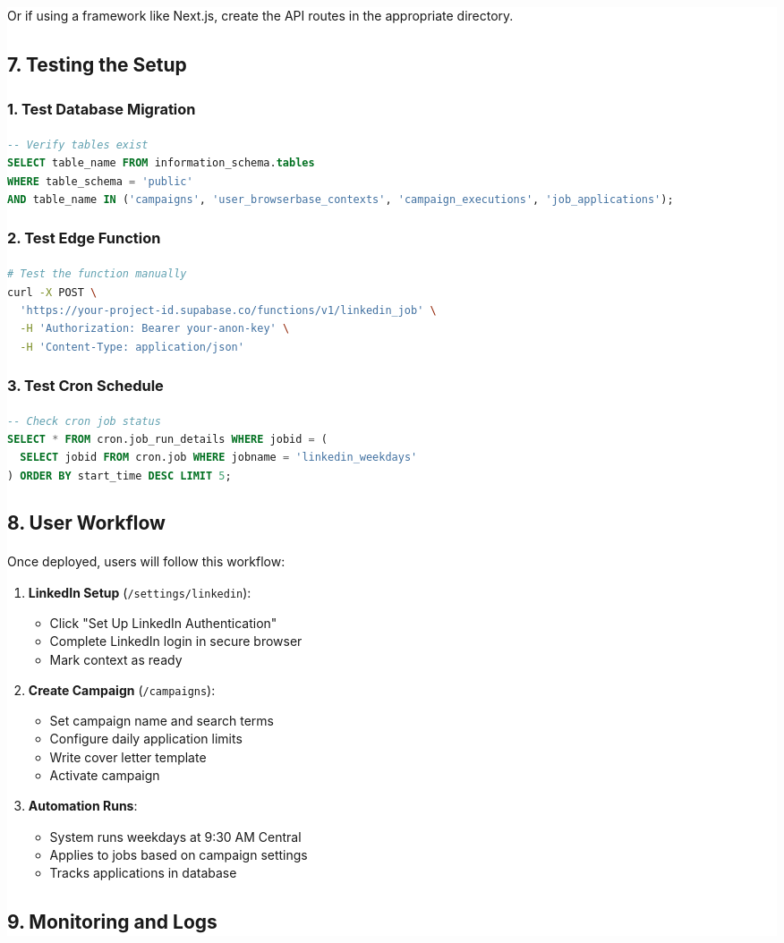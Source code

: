 Or if using a framework like Next.js, create the API routes in the appropriate directory.

## 7. Testing the Setup

### 1. Test Database Migration
```sql
-- Verify tables exist
SELECT table_name FROM information_schema.tables 
WHERE table_schema = 'public' 
AND table_name IN ('campaigns', 'user_browserbase_contexts', 'campaign_executions', 'job_applications');
```

### 2. Test Edge Function
```bash
# Test the function manually
curl -X POST \
  'https://your-project-id.supabase.co/functions/v1/linkedin_job' \
  -H 'Authorization: Bearer your-anon-key' \
  -H 'Content-Type: application/json'
```

### 3. Test Cron Schedule
```sql
-- Check cron job status
SELECT * FROM cron.job_run_details WHERE jobid = (
  SELECT jobid FROM cron.job WHERE jobname = 'linkedin_weekdays'
) ORDER BY start_time DESC LIMIT 5;
```

## 8. User Workflow

Once deployed, users will follow this workflow:

1. **LinkedIn Setup** (`/settings/linkedin`):
   - Click "Set Up LinkedIn Authentication"
   - Complete LinkedIn login in secure browser
   - Mark context as ready

2. **Create Campaign** (`/campaigns`):
   - Set campaign name and search terms
   - Configure daily application limits
   - Write cover letter template
   - Activate campaign

3. **Automation Runs**:
   - System runs weekdays at 9:30 AM Central
   - Applies to jobs based on campaign settings
   - Tracks applications in database

## 9. Monitoring and Logs
